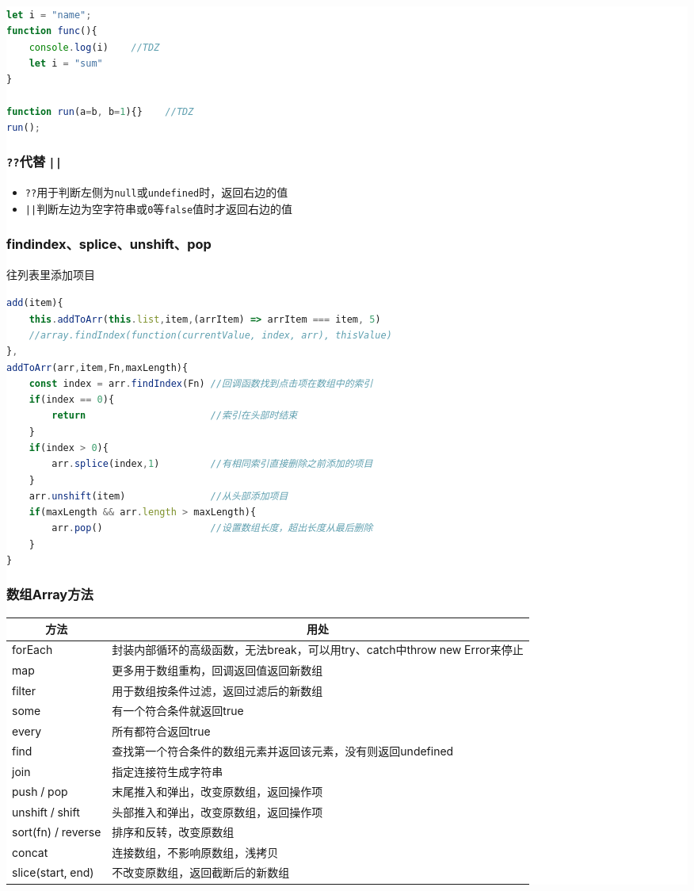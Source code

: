   ```js
  let i = "name";
  function func(){
      console.log(i)    //TDZ
      let i = "sum"
  }
  
  function run(a=b, b=1){}    //TDZ
  run();
  ```

### ``??``代替 `||`

* `??`用于判断左侧为`null`或`undefined`时，返回右边的值
* `||`判断左边为空字符串或`0`等`false`值时才返回右边的值

### findindex、splice、unshift、pop

往列表里添加项目

```javascript
add(item){
    this.addToArr(this.list,item,(arrItem) => arrItem === item, 5)
    //array.findIndex(function(currentValue, index, arr), thisValue)
},
addToArr(arr,item,Fn,maxLength){
    const index = arr.findIndex(Fn) //回调函数找到点击项在数组中的索引
    if(index == 0){    
        return                      //索引在头部时结束
    }
    if(index > 0){
        arr.splice(index,1)         //有相同索引直接删除之前添加的项目
    }
    arr.unshift(item)               //从头部添加项目
    if(maxLength && arr.length > maxLength){
        arr.pop()                   //设置数组长度，超出长度从最后删除
    }
}
```

### 数组Array方法

| 方法                                           | 用处                                                         |
| ---------------------------------------------- | ------------------------------------------------------------ |
| forEach                                        | 封装内部循环的高级函数，无法break，可以用try、catch中throw new Error来停止 |
| map                                            | 更多用于数组重构，回调返回值返回新数组                       |
| filter                                         | 用于数组按条件过滤，返回过滤后的新数组                       |
| some                                           | 有一个符合条件就返回true                                     |
| every                                          | 所有都符合返回true                                           |
| find                                           | 查找第一个符合条件的数组元素并返回该元素，没有则返回undefined |
| join                                           | 指定连接符生成字符串                                         |
| push / pop                                     | 末尾推入和弹出，改变原数组，返回操作项                       |
| unshift / shift                                | 头部推入和弹出，改变原数组，返回操作项                       |
| sort(fn) / reverse                             | 排序和反转，改变原数组                                       |
| concat                                         | 连接数组，不影响原数组，浅拷贝                               |
| slice(start, end)                              | 不改变原数组，返回截断后的新数组                             |